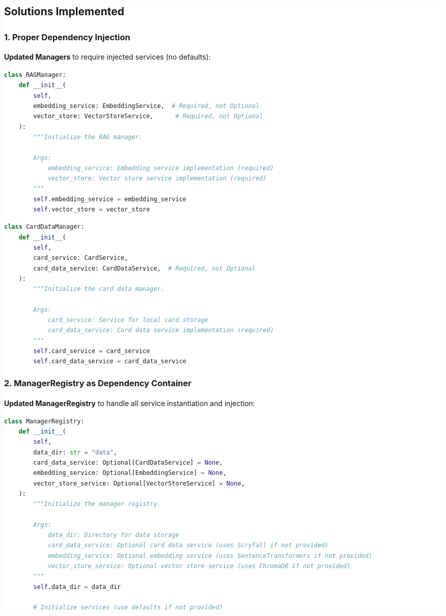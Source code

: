 ## Solutions Implemented

### 1. Proper Dependency Injection

**Updated Managers** to require injected services (no defaults):

```python
class RAGManager:
    def __init__(
        self,
        embedding_service: EmbeddingService,  # Required, not Optional
        vector_store: VectorStoreService,      # Required, not Optional
    ):
        """Initialize the RAG manager.

        Args:
            embedding_service: Embedding service implementation (required)
            vector_store: Vector store service implementation (required)
        """
        self.embedding_service = embedding_service
        self.vector_store = vector_store
```

```python
class CardDataManager:
    def __init__(
        self,
        card_service: CardService,
        card_data_service: CardDataService,  # Required, not Optional
    ):
        """Initialize the card data manager.

        Args:
            card_service: Service for local card storage
            card_data_service: Card data service implementation (required)
        """
        self.card_service = card_service
        self.card_data_service = card_data_service
```

### 2. ManagerRegistry as Dependency Container

**Updated ManagerRegistry** to handle all service instantiation and injection:

```python
class ManagerRegistry:
    def __init__(
        self,
        data_dir: str = "data",
        card_data_service: Optional[CardDataService] = None,
        embedding_service: Optional[EmbeddingService] = None,
        vector_store_service: Optional[VectorStoreService] = None,
    ):
        """Initialize the manager registry.

        Args:
            data_dir: Directory for data storage
            card_data_service: Optional card data service (uses Scryfall if not provided)
            embedding_service: Optional embedding service (uses SentenceTransformers if not provided)
            vector_store_service: Optional vector store service (uses ChromaDB if not provided)
        """
        self.data_dir = data_dir

        # Initialize services (use defaults if not provided)
```